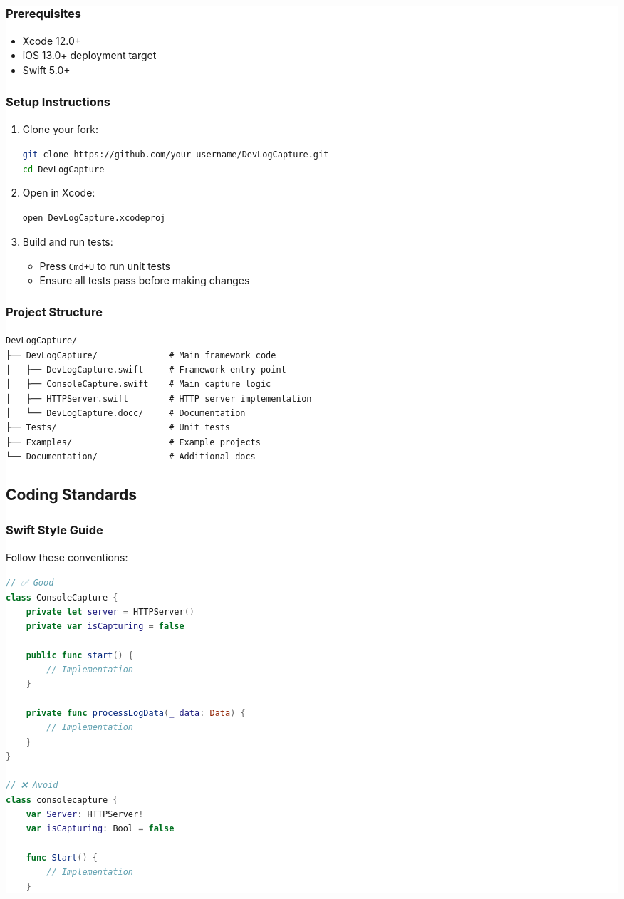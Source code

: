 ### Prerequisites

- Xcode 12.0+
- iOS 13.0+ deployment target
- Swift 5.0+

### Setup Instructions

1. Clone your fork:
   ```bash
   git clone https://github.com/your-username/DevLogCapture.git
   cd DevLogCapture
   ```

2. Open in Xcode:
   ```bash
   open DevLogCapture.xcodeproj
   ```

3. Build and run tests:
   - Press `Cmd+U` to run unit tests
   - Ensure all tests pass before making changes

### Project Structure

```
DevLogCapture/
├── DevLogCapture/              # Main framework code
│   ├── DevLogCapture.swift     # Framework entry point
│   ├── ConsoleCapture.swift    # Main capture logic
│   ├── HTTPServer.swift        # HTTP server implementation
│   └── DevLogCapture.docc/     # Documentation
├── Tests/                      # Unit tests
├── Examples/                   # Example projects
└── Documentation/              # Additional docs
```

## Coding Standards

### Swift Style Guide

Follow these conventions:

```swift
// ✅ Good
class ConsoleCapture {
    private let server = HTTPServer()
    private var isCapturing = false
    
    public func start() {
        // Implementation
    }
    
    private func processLogData(_ data: Data) {
        // Implementation
    }
}

// ❌ Avoid
class consolecapture {
    var Server: HTTPServer!
    var isCapturing: Bool = false
    
    func Start() {
        // Implementation
    }
```